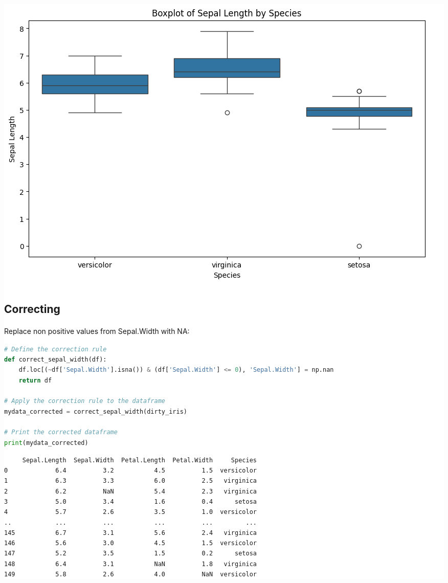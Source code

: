     
![png](Report3_files/Report3_39_0.png)
    


## Correcting

Replace non positive values from Sepal.Width with NA:


```python
# Define the correction rule
def correct_sepal_width(df):
    df.loc[(~df['Sepal.Width'].isna()) & (df['Sepal.Width'] <= 0), 'Sepal.Width'] = np.nan
    return df

# Apply the correction rule to the dataframe
mydata_corrected = correct_sepal_width(dirty_iris)

# Print the corrected dataframe
print(mydata_corrected)
```

         Sepal.Length  Sepal.Width  Petal.Length  Petal.Width     Species
    0             6.4          3.2           4.5          1.5  versicolor
    1             6.3          3.3           6.0          2.5   virginica
    2             6.2          NaN           5.4          2.3   virginica
    3             5.0          3.4           1.6          0.4      setosa
    4             5.7          2.6           3.5          1.0  versicolor
    ..            ...          ...           ...          ...         ...
    145           6.7          3.1           5.6          2.4   virginica
    146           5.6          3.0           4.5          1.5  versicolor
    147           5.2          3.5           1.5          0.2      setosa
    148           6.4          3.1           NaN          1.8   virginica
    149           5.8          2.6           4.0          NaN  versicolor
    
